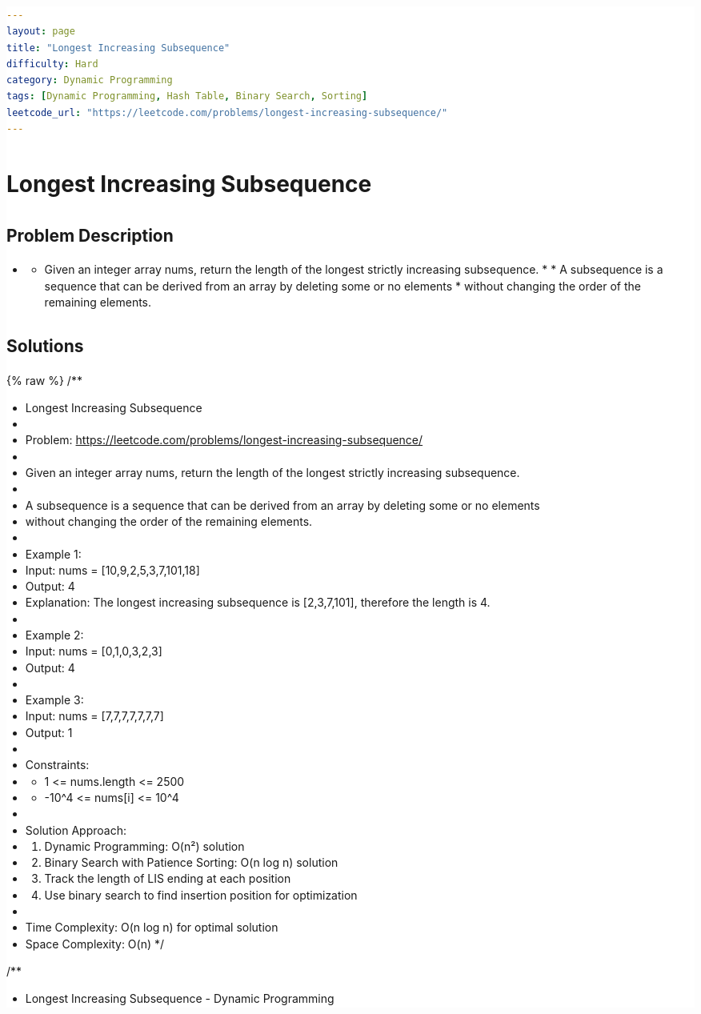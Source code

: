 ```yaml
---
layout: page
title: "Longest Increasing Subsequence"
difficulty: Hard
category: Dynamic Programming
tags: [Dynamic Programming, Hash Table, Binary Search, Sorting]
leetcode_url: "https://leetcode.com/problems/longest-increasing-subsequence/"
---
```


# Longest Increasing Subsequence



## Problem Description

 *  * Given an integer array nums, return the length of the longest strictly increasing subsequence.  *  * A subsequence is a sequence that can be derived from an array by deleting some or no elements  * without changing the order of the remaining elements. 

## Solutions

{% raw %}
/**
 * Longest Increasing Subsequence
 *
 * Problem: https://leetcode.com/problems/longest-increasing-subsequence/
 *
 * Given an integer array nums, return the length of the longest strictly increasing subsequence.
 *
 * A subsequence is a sequence that can be derived from an array by deleting some or no elements
 * without changing the order of the remaining elements.
 *
 * Example 1:
 * Input: nums = [10,9,2,5,3,7,101,18]
 * Output: 4
 * Explanation: The longest increasing subsequence is [2,3,7,101], therefore the length is 4.
 *
 * Example 2:
 * Input: nums = [0,1,0,3,2,3]
 * Output: 4
 *
 * Example 3:
 * Input: nums = [7,7,7,7,7,7,7]
 * Output: 1
 *
 * Constraints:
 * - 1 <= nums.length <= 2500
 * - -10^4 <= nums[i] <= 10^4
 *
 * Solution Approach:
 * 1. Dynamic Programming: O(n²) solution
 * 2. Binary Search with Patience Sorting: O(n log n) solution
 * 3. Track the length of LIS ending at each position
 * 4. Use binary search to find insertion position for optimization
 *
 * Time Complexity: O(n log n) for optimal solution
 * Space Complexity: O(n)
 */

/**
 * Longest Increasing Subsequence - Dynamic Programming